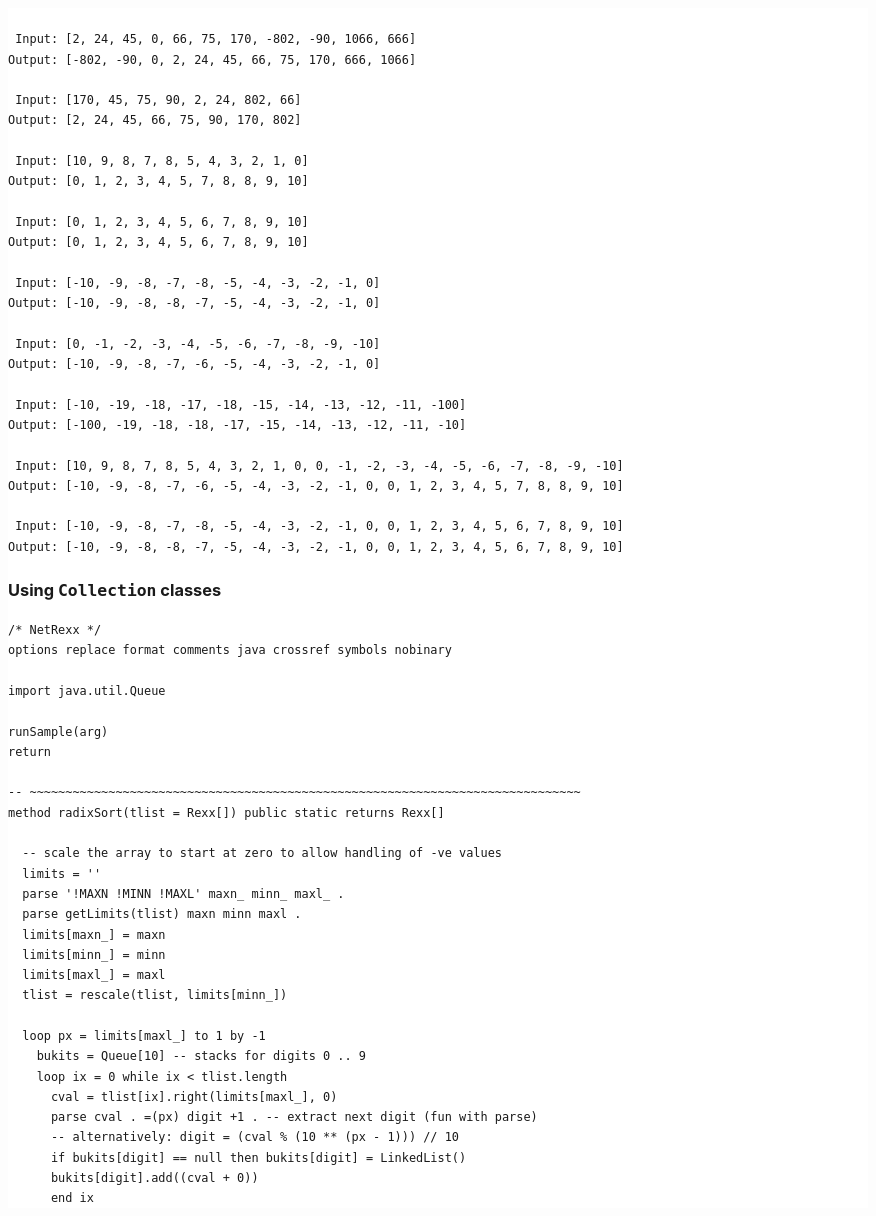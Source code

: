 ```txt

 Input: [2, 24, 45, 0, 66, 75, 170, -802, -90, 1066, 666]
Output: [-802, -90, 0, 2, 24, 45, 66, 75, 170, 666, 1066]

 Input: [170, 45, 75, 90, 2, 24, 802, 66]
Output: [2, 24, 45, 66, 75, 90, 170, 802]

 Input: [10, 9, 8, 7, 8, 5, 4, 3, 2, 1, 0]
Output: [0, 1, 2, 3, 4, 5, 7, 8, 8, 9, 10]

 Input: [0, 1, 2, 3, 4, 5, 6, 7, 8, 9, 10]
Output: [0, 1, 2, 3, 4, 5, 6, 7, 8, 9, 10]

 Input: [-10, -9, -8, -7, -8, -5, -4, -3, -2, -1, 0]
Output: [-10, -9, -8, -8, -7, -5, -4, -3, -2, -1, 0]

 Input: [0, -1, -2, -3, -4, -5, -6, -7, -8, -9, -10]
Output: [-10, -9, -8, -7, -6, -5, -4, -3, -2, -1, 0]

 Input: [-10, -19, -18, -17, -18, -15, -14, -13, -12, -11, -100]
Output: [-100, -19, -18, -18, -17, -15, -14, -13, -12, -11, -10]

 Input: [10, 9, 8, 7, 8, 5, 4, 3, 2, 1, 0, 0, -1, -2, -3, -4, -5, -6, -7, -8, -9, -10]
Output: [-10, -9, -8, -7, -6, -5, -4, -3, -2, -1, 0, 0, 1, 2, 3, 4, 5, 7, 8, 8, 9, 10]

 Input: [-10, -9, -8, -7, -8, -5, -4, -3, -2, -1, 0, 0, 1, 2, 3, 4, 5, 6, 7, 8, 9, 10]
Output: [-10, -9, -8, -8, -7, -5, -4, -3, -2, -1, 0, 0, 1, 2, 3, 4, 5, 6, 7, 8, 9, 10]

```


### Using <tt>Collection</tt> classes


```NetRexx
/* NetRexx */
options replace format comments java crossref symbols nobinary

import java.util.Queue

runSample(arg)
return

-- ~~~~~~~~~~~~~~~~~~~~~~~~~~~~~~~~~~~~~~~~~~~~~~~~~~~~~~~~~~~~~~~~~~~~~~~~~~~~~
method radixSort(tlist = Rexx[]) public static returns Rexx[]

  -- scale the array to start at zero to allow handling of -ve values
  limits = ''
  parse '!MAXN !MINN !MAXL' maxn_ minn_ maxl_ .
  parse getLimits(tlist) maxn minn maxl .
  limits[maxn_] = maxn
  limits[minn_] = minn
  limits[maxl_] = maxl
  tlist = rescale(tlist, limits[minn_])

  loop px = limits[maxl_] to 1 by -1
    bukits = Queue[10] -- stacks for digits 0 .. 9
    loop ix = 0 while ix < tlist.length
      cval = tlist[ix].right(limits[maxl_], 0)
      parse cval . =(px) digit +1 . -- extract next digit (fun with parse)
      -- alternatively: digit = (cval % (10 ** (px - 1))) // 10
      if bukits[digit] == null then bukits[digit] = LinkedList()
      bukits[digit].add((cval + 0))
      end ix
```